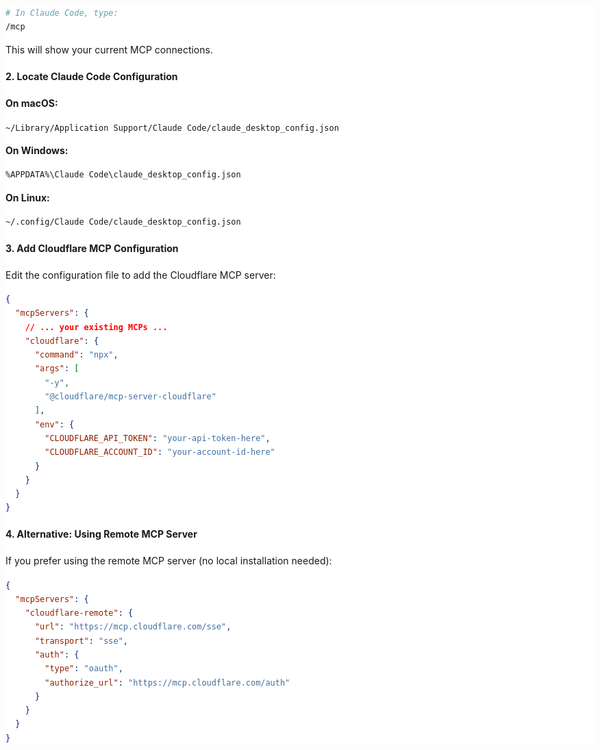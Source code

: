 ```bash
# In Claude Code, type:
/mcp
```

This will show your current MCP connections.

#### 2. Locate Claude Code Configuration

**On macOS:**
```bash
~/Library/Application Support/Claude Code/claude_desktop_config.json
```

**On Windows:**
```
%APPDATA%\Claude Code\claude_desktop_config.json
```

**On Linux:**
```
~/.config/Claude Code/claude_desktop_config.json
```

#### 3. Add Cloudflare MCP Configuration

Edit the configuration file to add the Cloudflare MCP server:

```json
{
  "mcpServers": {
    // ... your existing MCPs ...
    "cloudflare": {
      "command": "npx",
      "args": [
        "-y",
        "@cloudflare/mcp-server-cloudflare"
      ],
      "env": {
        "CLOUDFLARE_API_TOKEN": "your-api-token-here",
        "CLOUDFLARE_ACCOUNT_ID": "your-account-id-here"
      }
    }
  }
}
```

#### 4. Alternative: Using Remote MCP Server

If you prefer using the remote MCP server (no local installation needed):

```json
{
  "mcpServers": {
    "cloudflare-remote": {
      "url": "https://mcp.cloudflare.com/sse",
      "transport": "sse",
      "auth": {
        "type": "oauth",
        "authorize_url": "https://mcp.cloudflare.com/auth"
      }
    }
  }
}
```
